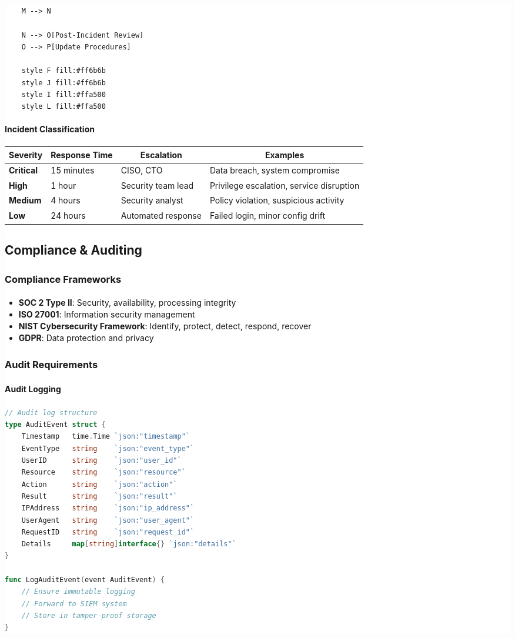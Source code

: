 ```mermaid
    M --> N
    
    N --> O[Post-Incident Review]
    O --> P[Update Procedures]
    
    style F fill:#ff6b6b
    style J fill:#ff6b6b
    style I fill:#ffa500
    style L fill:#ffa500
```

#### Incident Classification
| Severity | Response Time | Escalation | Examples |
|----------|---------------|------------|----------|
| **Critical** | 15 minutes | CISO, CTO | Data breach, system compromise |
| **High** | 1 hour | Security team lead | Privilege escalation, service disruption |
| **Medium** | 4 hours | Security analyst | Policy violation, suspicious activity |
| **Low** | 24 hours | Automated response | Failed login, minor config drift |

## Compliance & Auditing

### Compliance Frameworks
- **SOC 2 Type II**: Security, availability, processing integrity
- **ISO 27001**: Information security management
- **NIST Cybersecurity Framework**: Identify, protect, detect, respond, recover
- **GDPR**: Data protection and privacy

### Audit Requirements

#### Audit Logging
```go
// Audit log structure
type AuditEvent struct {
    Timestamp   time.Time `json:"timestamp"`
    EventType   string    `json:"event_type"`
    UserID      string    `json:"user_id"`
    Resource    string    `json:"resource"`
    Action      string    `json:"action"`
    Result      string    `json:"result"`
    IPAddress   string    `json:"ip_address"`
    UserAgent   string    `json:"user_agent"`
    RequestID   string    `json:"request_id"`
    Details     map[string]interface{} `json:"details"`
}

func LogAuditEvent(event AuditEvent) {
    // Ensure immutable logging
    // Forward to SIEM system
    // Store in tamper-proof storage
}
```
